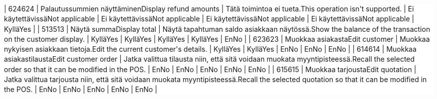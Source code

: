 | <span data-ttu-id="e5c2e-498">624</span><span class="sxs-lookup"><span data-stu-id="e5c2e-498">624</span></span> | <span data-ttu-id="e5c2e-499">Palautussummien näyttäminen</span><span class="sxs-lookup"><span data-stu-id="e5c2e-499">Display refund amounts</span></span> | <span data-ttu-id="e5c2e-500">Tätä toimintoa ei tueta.</span><span class="sxs-lookup"><span data-stu-id="e5c2e-500">This operation isn't supported.</span></span> | <span data-ttu-id="e5c2e-501">Ei käytettävissä</span><span class="sxs-lookup"><span data-stu-id="e5c2e-501">Not applicable</span></span> | <span data-ttu-id="e5c2e-502">Ei käytettävissä</span><span class="sxs-lookup"><span data-stu-id="e5c2e-502">Not applicable</span></span> | <span data-ttu-id="e5c2e-503">Ei käytettävissä</span><span class="sxs-lookup"><span data-stu-id="e5c2e-503">Not applicable</span></span> | <span data-ttu-id="e5c2e-504">Ei käytettävissä</span><span class="sxs-lookup"><span data-stu-id="e5c2e-504">Not applicable</span></span> | <span data-ttu-id="e5c2e-505">Kyllä</span><span class="sxs-lookup"><span data-stu-id="e5c2e-505">Yes</span></span> |
| <span data-ttu-id="e5c2e-506">513</span><span class="sxs-lookup"><span data-stu-id="e5c2e-506">513</span></span> | <span data-ttu-id="e5c2e-507">Näytä summa</span><span class="sxs-lookup"><span data-stu-id="e5c2e-507">Display total</span></span> | <span data-ttu-id="e5c2e-508">Näytä tapahtuman saldo asiakkaan näytössä.</span><span class="sxs-lookup"><span data-stu-id="e5c2e-508">Show the balance of the transaction on the customer display.</span></span> | <span data-ttu-id="e5c2e-509">Kyllä</span><span class="sxs-lookup"><span data-stu-id="e5c2e-509">Yes</span></span> | <span data-ttu-id="e5c2e-510">Kyllä</span><span class="sxs-lookup"><span data-stu-id="e5c2e-510">Yes</span></span> | <span data-ttu-id="e5c2e-511">Kyllä</span><span class="sxs-lookup"><span data-stu-id="e5c2e-511">Yes</span></span> | <span data-ttu-id="e5c2e-512">Kyllä</span><span class="sxs-lookup"><span data-stu-id="e5c2e-512">Yes</span></span> | <span data-ttu-id="e5c2e-513">En</span><span class="sxs-lookup"><span data-stu-id="e5c2e-513">No</span></span> |
| <span data-ttu-id="e5c2e-514">623</span><span class="sxs-lookup"><span data-stu-id="e5c2e-514">623</span></span> | <span data-ttu-id="e5c2e-515">Muokkaa asiakasta</span><span class="sxs-lookup"><span data-stu-id="e5c2e-515">Edit customer</span></span> | <span data-ttu-id="e5c2e-516">Muokkaa nykyisen asiakkaan tietoja.</span><span class="sxs-lookup"><span data-stu-id="e5c2e-516">Edit the current customer's details.</span></span> | <span data-ttu-id="e5c2e-517">Kyllä</span><span class="sxs-lookup"><span data-stu-id="e5c2e-517">Yes</span></span> | <span data-ttu-id="e5c2e-518">Kyllä</span><span class="sxs-lookup"><span data-stu-id="e5c2e-518">Yes</span></span> | <span data-ttu-id="e5c2e-519">En</span><span class="sxs-lookup"><span data-stu-id="e5c2e-519">No</span></span> | <span data-ttu-id="e5c2e-520">En</span><span class="sxs-lookup"><span data-stu-id="e5c2e-520">No</span></span> | <span data-ttu-id="e5c2e-521">En</span><span class="sxs-lookup"><span data-stu-id="e5c2e-521">No</span></span> |
| <span data-ttu-id="e5c2e-522">614</span><span class="sxs-lookup"><span data-stu-id="e5c2e-522">614</span></span> | <span data-ttu-id="e5c2e-523">Muokkaa asiakastilausta</span><span class="sxs-lookup"><span data-stu-id="e5c2e-523">Edit customer order</span></span> | <span data-ttu-id="e5c2e-524">Jatka valittua tilausta niin, että sitä voidaan muokata myyntipisteessä.</span><span class="sxs-lookup"><span data-stu-id="e5c2e-524">Recall the selected order so that it can be modified in the POS.</span></span> | <span data-ttu-id="e5c2e-525">En</span><span class="sxs-lookup"><span data-stu-id="e5c2e-525">No</span></span> | <span data-ttu-id="e5c2e-526">En</span><span class="sxs-lookup"><span data-stu-id="e5c2e-526">No</span></span> | <span data-ttu-id="e5c2e-527">En</span><span class="sxs-lookup"><span data-stu-id="e5c2e-527">No</span></span> | <span data-ttu-id="e5c2e-528">En</span><span class="sxs-lookup"><span data-stu-id="e5c2e-528">No</span></span> | <span data-ttu-id="e5c2e-529">En</span><span class="sxs-lookup"><span data-stu-id="e5c2e-529">No</span></span> |
| <span data-ttu-id="e5c2e-530">615</span><span class="sxs-lookup"><span data-stu-id="e5c2e-530">615</span></span> | <span data-ttu-id="e5c2e-531">Muokkaa tarjousta</span><span class="sxs-lookup"><span data-stu-id="e5c2e-531">Edit quotation</span></span> | <span data-ttu-id="e5c2e-532">Jatka valittua tarjousta niin, että sitä voidaan muokata myyntipisteessä.</span><span class="sxs-lookup"><span data-stu-id="e5c2e-532">Recall the selected quotation so that it can be modified in the POS.</span></span> | <span data-ttu-id="e5c2e-533">En</span><span class="sxs-lookup"><span data-stu-id="e5c2e-533">No</span></span> | <span data-ttu-id="e5c2e-534">En</span><span class="sxs-lookup"><span data-stu-id="e5c2e-534">No</span></span> | <span data-ttu-id="e5c2e-535">En</span><span class="sxs-lookup"><span data-stu-id="e5c2e-535">No</span></span> | <span data-ttu-id="e5c2e-536">En</span><span class="sxs-lookup"><span data-stu-id="e5c2e-536">No</span></span> | <span data-ttu-id="e5c2e-537">En</span><span class="sxs-lookup"><span data-stu-id="e5c2e-537">No</span></span> |